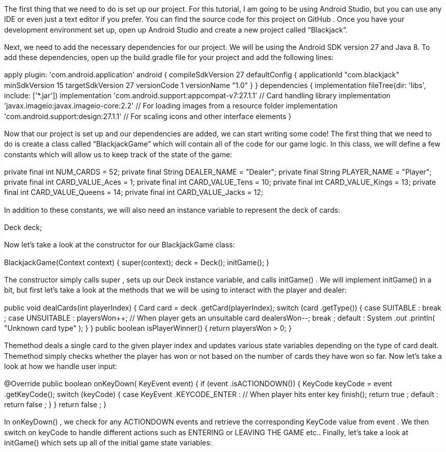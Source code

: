 The first thing that we need to do is set up our project. For this tutorial, I am going to be using Android Studio, but you can use any IDE or even just a text editor if you prefer. You can find the source code for this project on GitHub . Once you have your development environment set up, open up Android Studio and create a new project called “Blackjack”.

Next, we need to add the necessary dependencies for our project. We will be using the Android SDK version 27 and Java 8. To add these dependencies, open up the build.gradle file for your project and add the following lines:

apply plugin: 'com.android.application' android { compileSdkVersion 27 defaultConfig { applicationId "com.blackjack" minSdkVersion 15 targetSdkVersion 27 versionCode 1 versionName "1.0" } } dependencies { implementation fileTree(dir: 'libs', include: ['*.jar']) implementation 'com.android.support:appcompat-v7:27.1.1' // Card handling library implementation 'javax.imageio:javax.imageio-core:2.2' // For loading images from a resource folder implementation 'com.android.support:design:27.1.1' // For scaling icons and other interface elements }

Now that our project is set up and our dependencies are added, we can start writing some code! The first thing that we need to do is create a class called “BlackjackGame” which will contain all of the code for our game logic. In this class, we will define a few constants which will allow us to keep track of the state of the game:

private final int NUM_CARDS = 52; private final String DEALER_NAME = "Dealer"; private final String PLAYER_NAME = "Player"; private final int CARD_VALUE_Aces = 1; private final int CARD_VALUE_Tens = 10; private final int CARD_VALUE_Kings = 13; private final int CARD_VALUE_Queens = 14; private final int CARD_VALUE_Jacks = 12;



In addition to these constants, we will also need an instance variable to represent the deck of cards:

 Deck deck;


Now let’s take a look at the constructor for our BlackjackGame class:

 BlackjackGame(Context context) { super(context); deck = Deck(); initGame(); }


The constructor simply calls super , sets up our Deck instance variable, and calls initGame() . We will implement initGame() in a bit, but first let’s take a look at the methods that we will be using to interact with the player and dealer:

 public void dealCards(int playerIndex) { Card card = deck .getCard(playerIndex); switch (card .getType()) { case SUITABLE : break ; case UNSUITABLE : playersWon++; // When player gets an unsuitable card dealersWon--; break ; default : System .out .println( "Unknown card type" ); } } public boolean isPlayerWinner() { return playersWon > 0; }


Themethod deals a single card to the given player index and updates various state variables depending on the type of card dealt. Themethod simply checks whether the player has won or not based on the number of cards they have won so far. Now let’s take a look at how we handle user input:

 @Override public boolean onKeyDown( KeyEvent event) { if (event .isACTIONDOWN()) { KeyCode keyCode = event .getKeyCode(); switch (keyCode) { case KeyEvent .KEYCODE_ENTER : // When player hits enter key finish(); return true ; default : return false ; } } return false ; }


In onKeyDown() , we check for any ACTIONDOWN events and retrieve the corresponding KeyCode value from event . We then switch on keyCode to handle different actions such as ENTERING or LEAVING THE GAME etc.. Finally, let’s take a look at initGame() which sets up all of the initial game state variables:
